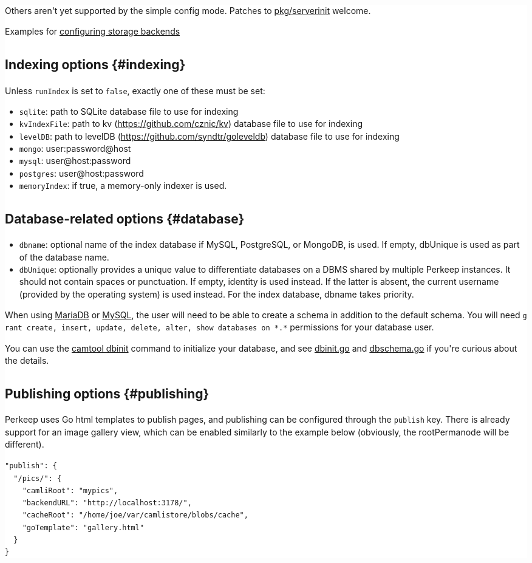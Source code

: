 Others aren't yet supported by the simple config mode. Patches to
[pkg/serverinit](https://perkeep.org/pkg/serverinit/genconfig.go) welcome.

Examples for [configuring storage backends](/doc/storage-examples.md)

## Indexing options {#indexing}

Unless `runIndex` is set to `false`, exactly one of these must be set:

* `sqlite`: path to SQLite database file to use for indexing
* `kvIndexFile`: path to kv (https://github.com/cznic/kv) database file to use for indexing
* `levelDB`: path to levelDB (https://github.com/syndtr/goleveldb) database file to use for indexing
* `mongo`: user:password@host
* `mysql`: user@host:password
* `postgres`: user@host:password
* `memoryIndex`: if true, a memory-only indexer is used.

## Database-related options {#database}

* `dbname`: optional name of the index database if MySQL, PostgreSQL, or MongoDB,
  is used. If empty, dbUnique is used as part of the database name.
* `dbUnique`: optionally provides a unique value to differentiate databases on a
  DBMS shared by multiple Perkeep instances. It should not contain spaces or
  punctuation. If empty, identity is used instead. If the latter is absent, the
  current username (provided by the operating system) is used instead. For the
  index database, dbname takes priority.

When using [MariaDB](https://downloads.mariadb.org/)
or [MySQL](https://dev.mysql.com/downloads/), the user will need to be able to
create a schema in addition to the default schema. You will need `grant create,
insert, update, delete, alter, show databases on *.*` permissions for your
database user.

You can use the [camtool dbinit](/cmd/camtool/) command to initialize your
database, and see [dbinit.go](/cmd/camtool/dbinit.go) and
[dbschema.go](/pkg/sorted/mysql/dbschema.go) if you're curious about the
details.

## Publishing options {#publishing}

Perkeep uses Go html templates to publish pages, and publishing can be
configured through the `publish` key. There is already support for an image
gallery view, which can be enabled similarly to the example below (obviously,
the rootPermanode will be different).

    "publish": {
      "/pics/": {
        "camliRoot": "mypics",
        "backendURL": "http://localhost:3178/",
        "cacheRoot": "/home/joe/var/camlistore/blobs/cache",
        "goTemplate": "gallery.html"
      }
    }
